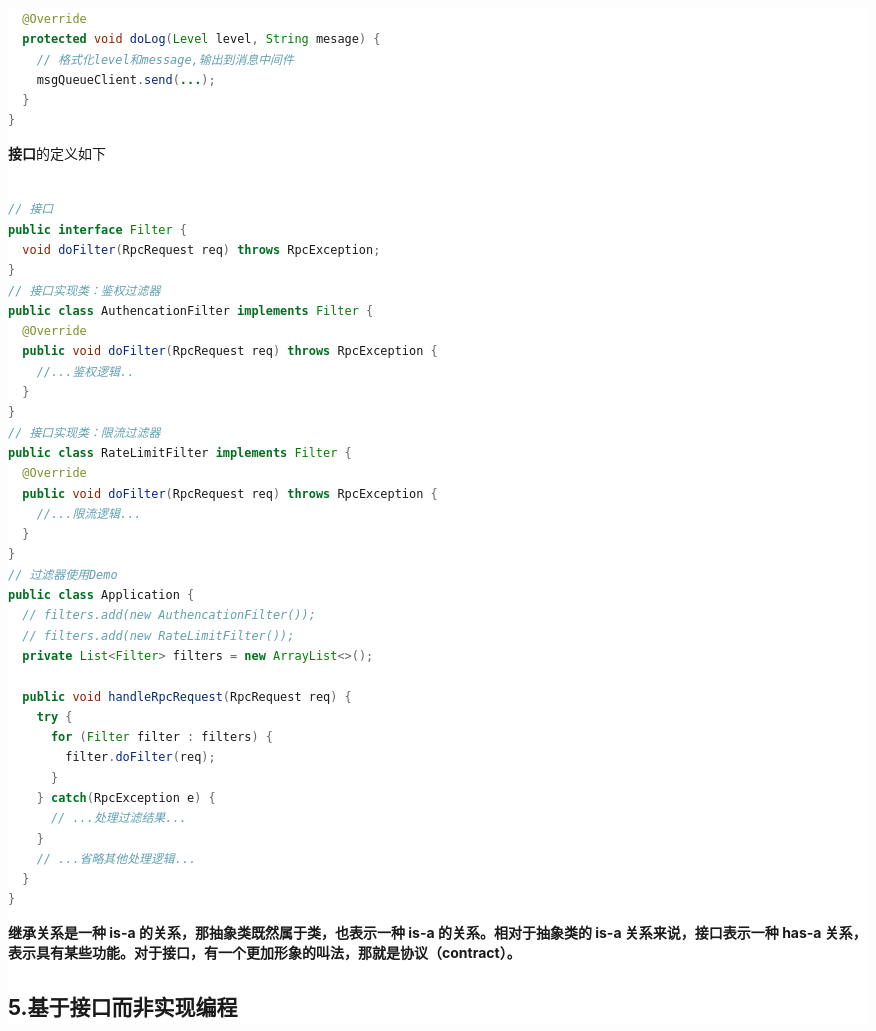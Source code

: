 ~~~java
  @Override
  protected void doLog(Level level, String mesage) {
    // 格式化level和message,输出到消息中间件
    msgQueueClient.send(...);
  }
}
~~~

**接口**的定义如下

~~~java

// 接口
public interface Filter {
  void doFilter(RpcRequest req) throws RpcException;
}
// 接口实现类：鉴权过滤器
public class AuthencationFilter implements Filter {
  @Override
  public void doFilter(RpcRequest req) throws RpcException {
    //...鉴权逻辑..
  }
}
// 接口实现类：限流过滤器
public class RateLimitFilter implements Filter {
  @Override
  public void doFilter(RpcRequest req) throws RpcException {
    //...限流逻辑...
  }
}
// 过滤器使用Demo
public class Application {
  // filters.add(new AuthencationFilter());
  // filters.add(new RateLimitFilter());
  private List<Filter> filters = new ArrayList<>();
  
  public void handleRpcRequest(RpcRequest req) {
    try {
      for (Filter filter : filters) {
        filter.doFilter(req);
      }
    } catch(RpcException e) {
      // ...处理过滤结果...
    }
    // ...省略其他处理逻辑...
  }
}
~~~

**继承关系是一种 is-a 的关系，那抽象类既然属于类，也表示一种 is-a 的关系。相对于抽象类的 is-a 关系来说，接口表示一种 has-a 关系，表示具有某些功能。对于接口，有一个更加形象的叫法，那就是协议（contract）。**

## 5.基于接口而非实现编程
